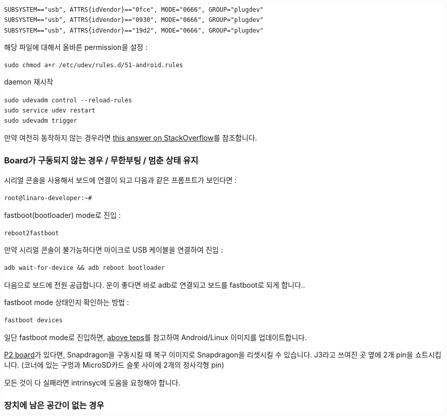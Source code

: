 ```
SUBSYSTEM=="usb", ATTRS{idVendor}=="0fce", MODE="0666", GROUP="plugdev"
SUBSYSTEM=="usb", ATTRS{idVendor}=="0930", MODE="0666", GROUP="plugdev"
SUBSYSTEM=="usb", ATTRS{idVendor}=="19d2", MODE="0666", GROUP="plugdev"
```

해당 파일에 대해서 올바른 permission을 설정 :

```
sudo chmod a+r /etc/udev/rules.d/51-android.rules
```

daemon 재시작

```
sudo udevadm control --reload-rules
sudo service udev restart
sudo udevadm trigger
```

만약 여전히 동작하지 않는 경우라면 [this answer on StackOverflow](http://askubuntu.com/questions/461729/ubuntu-is-not-detecting-my-android-device#answer-644222)를 참조합니다.


### Board가 구동되지 않는 경우 / 무한부팅 / 멈춘 상태 유지

시리얼 콘솔을 사용해서 보드에 연결이 되고 다음과 같은 프롬프트가 보인다면 :

```
root@linaro-developer:~#
```

fastboot(bootloader) mode로 진입 :

```
reboot2fastboot
```

만약 시리얼 콘솔이 불가능하다면 마이크로 USB 케이블을 연결하여 진입 :

```
adb wait-for-device && adb reboot bootloader
```

다음으로 보드에 전원 공급합니다. 운이 좋다면 바로 adb로 연결되고 보드를 fastboot로 되게 합니다..

fastboot mode 상태인지 확인하는 방법 :

```
fastboot devices
```

일단 fastboot mode로 진입하면,  [above teps](#upgradingreplacing-the-linux-image)를 참고하여 Android/Linux 이미지를 업데이트합니다.

[P2 board](#do-i-have-a-p1-or-p2-board)가 있다면, Snapdragon을 구동시킬 때 복구 이미지로 Snapdragon을 리셋시킬 수 있습니다. J3라고 쓰여진 곳 옆에 2개 pin을 쇼트시킵니다. (코너에 있는 구멍과 MicroSD카드 슬롯 사이에 2개의 정사각형 pin)

모든 것이 다 실패라면 intrinsyc에 도움을 요청해야 합니다.


### 장치에 남은 공간이 없는 경우
